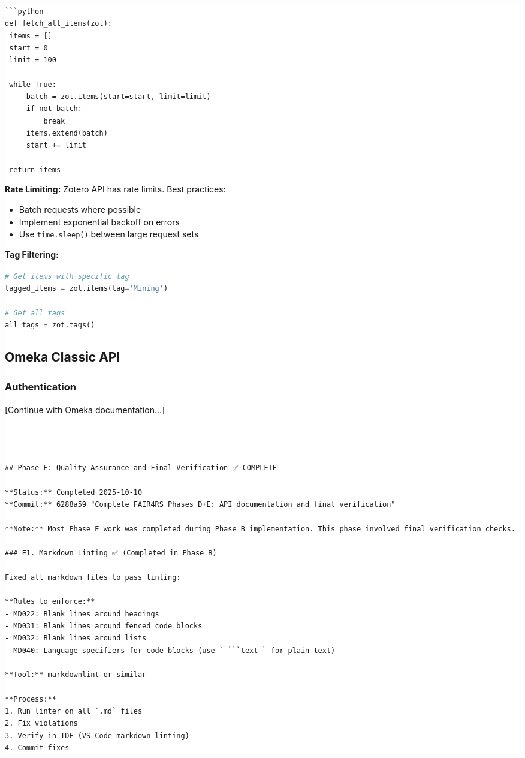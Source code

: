    ```
```python
def fetch_all_items(zot):
    items = []
    start = 0
    limit = 100

    while True:
        batch = zot.items(start=start, limit=limit)
        if not batch:
            break
        items.extend(batch)
        start += limit

    return items
```

**Rate Limiting:**
Zotero API has rate limits. Best practices:
- Batch requests where possible
- Implement exponential backoff on errors
- Use `time.sleep()` between large request sets

**Tag Filtering:**
```python
# Get items with specific tag
tagged_items = zot.items(tag='Mining')

# Get all tags
all_tags = zot.tags()
```

## Omeka Classic API

### Authentication
[Continue with Omeka documentation...]
```

---

## Phase E: Quality Assurance and Final Verification ✅ COMPLETE

**Status:** Completed 2025-10-10
**Commit:** 6288a59 "Complete FAIR4RS Phases D+E: API documentation and final verification"

**Note:** Most Phase E work was completed during Phase B implementation. This phase involved final verification checks.

### E1. Markdown Linting ✅ (Completed in Phase B)

Fixed all markdown files to pass linting:

**Rules to enforce:**
- MD022: Blank lines around headings
- MD031: Blank lines around fenced code blocks
- MD032: Blank lines around lists
- MD040: Language specifiers for code blocks (use ` ```text ` for plain text)

**Tool:** markdownlint or similar

**Process:**
1. Run linter on all `.md` files
2. Fix violations
3. Verify in IDE (VS Code markdown linting)
4. Commit fixes
```